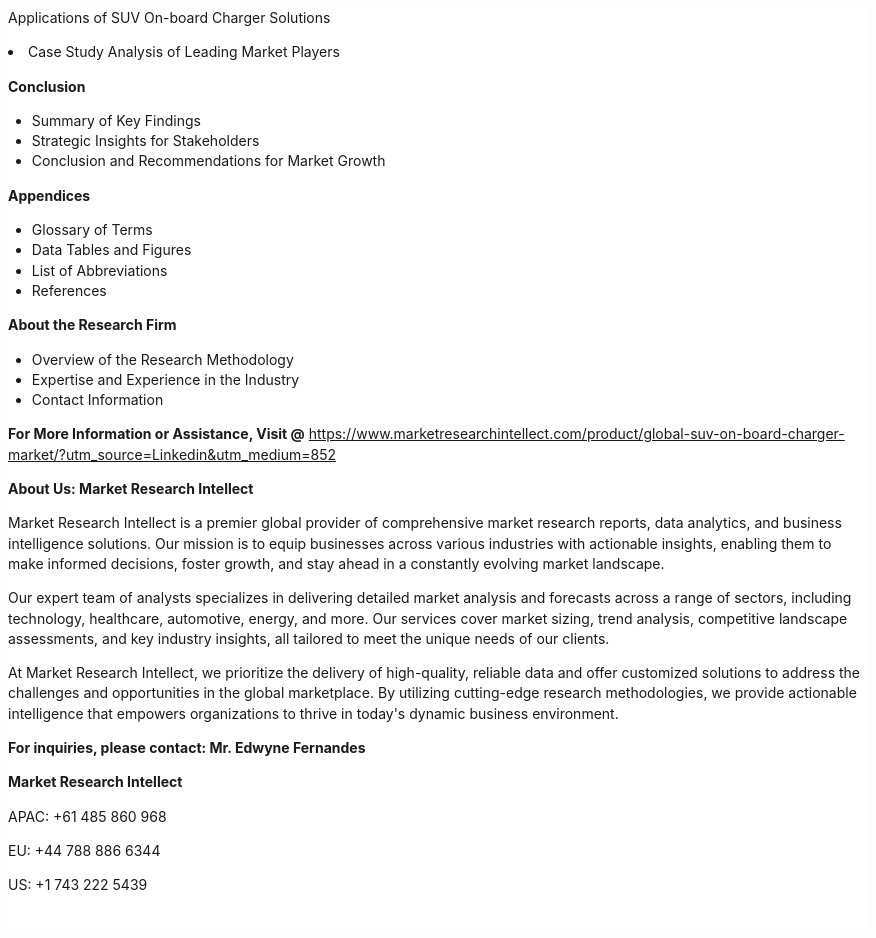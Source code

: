 Applications of SUV On-board Charger Solutions</li><li>Case Study Analysis of Leading Market Players</li></ul><p><strong>Conclusion</strong></p><ul><li>Summary of Key Findings</li><li>Strategic Insights for Stakeholders</li><li>Conclusion and Recommendations for Market Growth</li></ul><p><strong>Appendices</strong></p><ul><li>Glossary of Terms</li><li>Data Tables and Figures</li><li>List of Abbreviations</li><li>References</li></ul><p><strong>About the Research Firm</strong></p><ul><li>Overview of the Research Methodology</li><li>Expertise and Experience in the Industry</li><li>Contact Information</li></ul></div><div class="article-main__content" data-test-id="publishing-text-block"><p><span class="font-[700]"><strong>For More Information or Assistance, Visit @</strong>&nbsp;<a href="https://www.marketresearchintellect.com/product/global-suv-on-board-charger-market/?utm_source=Linkedin&utm_medium=852">https://www.marketresearchintellect.com/product/global-suv-on-board-charger-market/?utm_source=Linkedin&utm_medium=852</a></span></p><p><strong>About Us: Market Research Intellect</strong></p><p>Market Research Intellect is a premier global provider of comprehensive market research reports, data analytics, and business intelligence solutions. Our mission is to equip businesses across various industries with actionable insights, enabling them to make informed decisions, foster growth, and stay ahead in a constantly evolving market landscape.</p><p>Our expert team of analysts specializes in delivering detailed market analysis and forecasts across a range of sectors, including technology, healthcare, automotive, energy, and more. Our services cover market sizing, trend analysis, competitive landscape assessments, and key industry insights, all tailored to meet the unique needs of our clients.</p><p>At Market Research Intellect, we prioritize the delivery of high-quality, reliable data and offer customized solutions to address the challenges and opportunities in the global marketplace. By utilizing cutting-edge research methodologies, we provide actionable intelligence that empowers organizations to thrive in today's dynamic business environment.</p><p><strong>For inquiries, please contact: Mr. Edwyne Fernandes</strong></p><p><strong>Market Research Intellect</strong></p><p>APAC: +61 485 860 968</p><p>EU: +44 788 886 6344</p><p>US: +1 743 222 5439</p></div><div class="article-main__content" data-test-id="publishing-text-block">&nbsp;</div>
